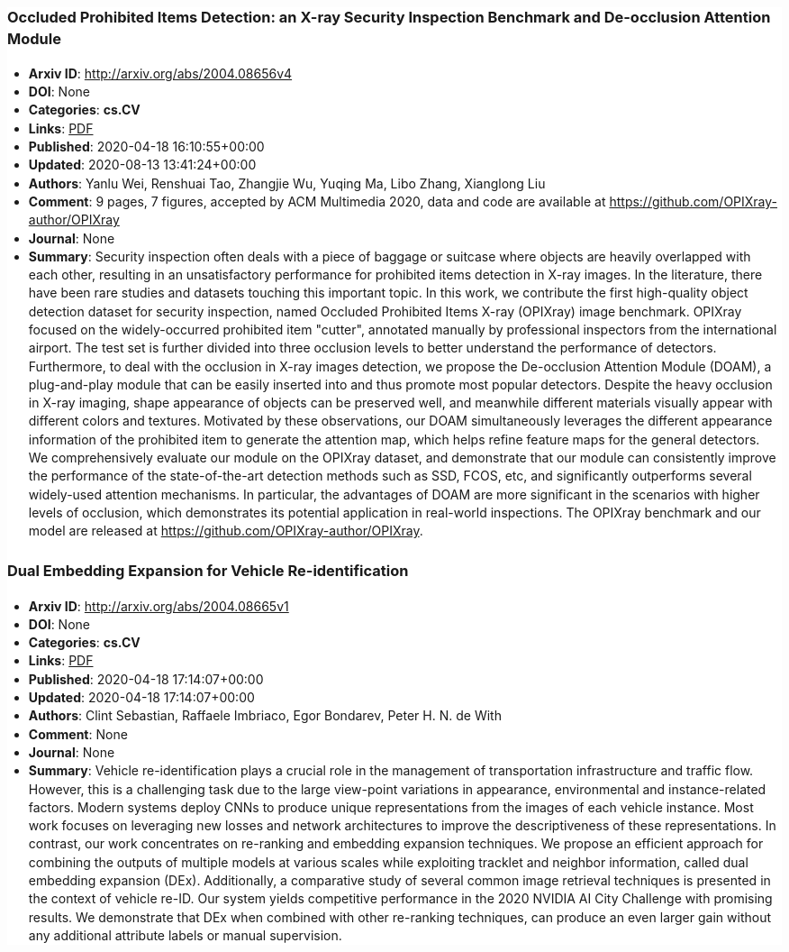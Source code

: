 

### Occluded Prohibited Items Detection: an X-ray Security Inspection Benchmark and De-occlusion Attention Module
- **Arxiv ID**: http://arxiv.org/abs/2004.08656v4
- **DOI**: None
- **Categories**: **cs.CV**
- **Links**: [PDF](http://arxiv.org/pdf/2004.08656v4)
- **Published**: 2020-04-18 16:10:55+00:00
- **Updated**: 2020-08-13 13:41:24+00:00
- **Authors**: Yanlu Wei, Renshuai Tao, Zhangjie Wu, Yuqing Ma, Libo Zhang, Xianglong Liu
- **Comment**: 9 pages, 7 figures, accepted by ACM Multimedia 2020, data and code
  are available at https://github.com/OPIXray-author/OPIXray
- **Journal**: None
- **Summary**: Security inspection often deals with a piece of baggage or suitcase where objects are heavily overlapped with each other, resulting in an unsatisfactory performance for prohibited items detection in X-ray images. In the literature, there have been rare studies and datasets touching this important topic. In this work, we contribute the first high-quality object detection dataset for security inspection, named Occluded Prohibited Items X-ray (OPIXray) image benchmark. OPIXray focused on the widely-occurred prohibited item "cutter", annotated manually by professional inspectors from the international airport. The test set is further divided into three occlusion levels to better understand the performance of detectors. Furthermore, to deal with the occlusion in X-ray images detection, we propose the De-occlusion Attention Module (DOAM), a plug-and-play module that can be easily inserted into and thus promote most popular detectors. Despite the heavy occlusion in X-ray imaging, shape appearance of objects can be preserved well, and meanwhile different materials visually appear with different colors and textures. Motivated by these observations, our DOAM simultaneously leverages the different appearance information of the prohibited item to generate the attention map, which helps refine feature maps for the general detectors. We comprehensively evaluate our module on the OPIXray dataset, and demonstrate that our module can consistently improve the performance of the state-of-the-art detection methods such as SSD, FCOS, etc, and significantly outperforms several widely-used attention mechanisms. In particular, the advantages of DOAM are more significant in the scenarios with higher levels of occlusion, which demonstrates its potential application in real-world inspections. The OPIXray benchmark and our model are released at https://github.com/OPIXray-author/OPIXray.



### Dual Embedding Expansion for Vehicle Re-identification
- **Arxiv ID**: http://arxiv.org/abs/2004.08665v1
- **DOI**: None
- **Categories**: **cs.CV**
- **Links**: [PDF](http://arxiv.org/pdf/2004.08665v1)
- **Published**: 2020-04-18 17:14:07+00:00
- **Updated**: 2020-04-18 17:14:07+00:00
- **Authors**: Clint Sebastian, Raffaele Imbriaco, Egor Bondarev, Peter H. N. de With
- **Comment**: None
- **Journal**: None
- **Summary**: Vehicle re-identification plays a crucial role in the management of transportation infrastructure and traffic flow. However, this is a challenging task due to the large view-point variations in appearance, environmental and instance-related factors. Modern systems deploy CNNs to produce unique representations from the images of each vehicle instance. Most work focuses on leveraging new losses and network architectures to improve the descriptiveness of these representations. In contrast, our work concentrates on re-ranking and embedding expansion techniques. We propose an efficient approach for combining the outputs of multiple models at various scales while exploiting tracklet and neighbor information, called dual embedding expansion (DEx). Additionally, a comparative study of several common image retrieval techniques is presented in the context of vehicle re-ID. Our system yields competitive performance in the 2020 NVIDIA AI City Challenge with promising results. We demonstrate that DEx when combined with other re-ranking techniques, can produce an even larger gain without any additional attribute labels or manual supervision.
